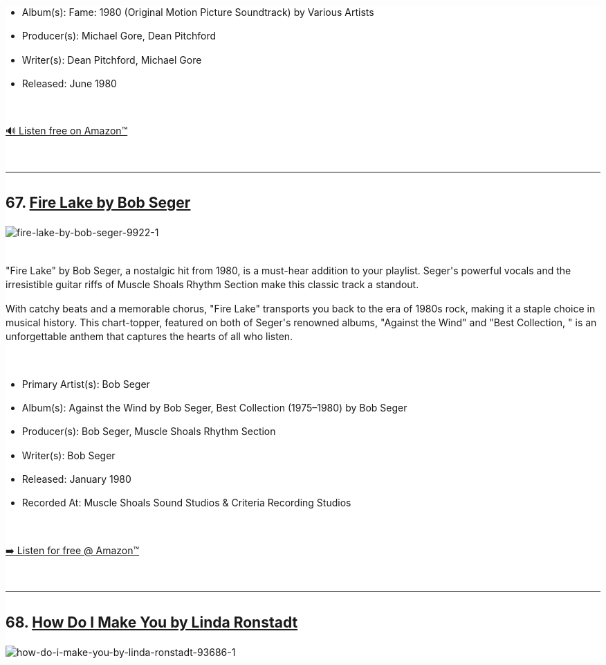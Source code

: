 - Album(s): Fame: 1980 (Original Motion Picture Soundtrack) by Various Artists

- Producer(s): Michael Gore, Dean Pitchford

- Writer(s): Dean Pitchford, Michael Gore

- Released: June 1980

<br>

[🔊 Listen free on Amazon™](https://serp.ly/amazonprime)

<br>

<hr>

## 67. [Fire Lake by Bob Seger](https://serp.ly/amazon/Fire+Lake+by%C2%A0Bob%C2%A0Seger?i=digital-music)

<div class="image"><img alt="fire-lake-by-bob-seger-9922-1" height="540" src="https://imagedelivery.net/XRNHhJkVKCwA1q8dBxfEtw/fire-lake-by-bob-seger-9922-1/h=540,fit=pad,background=black"/></div>

<br>

"Fire Lake" by Bob Seger, a nostalgic hit from 1980, is a must-hear addition to your playlist. Seger's powerful vocals and the irresistible guitar riffs of Muscle Shoals Rhythm Section make this classic track a standout.

With catchy beats and a memorable chorus, "Fire Lake" transports you back to the era of 1980s rock, making it a staple choice in musical history. This chart-topper, featured on both of Seger's renowned albums, "Against the Wind" and "Best Collection, " is an unforgettable anthem that captures the hearts of all who listen.

<br>

- Primary Artist(s): Bob Seger

- Album(s): Against the Wind by Bob Seger, Best Collection (1975–1980) by Bob Seger

- Producer(s): Bob Seger, Muscle Shoals Rhythm Section

- Writer(s): Bob Seger

- Released: January 1980

- Recorded At: Muscle Shoals Sound Studios & Criteria Recording Studios

<br>

[➡️ Listen for free @ Amazon™](https://serp.ly/amazonprime)

<br>

<hr>

## 68. [How Do I Make You by Linda Ronstadt](https://serp.ly/amazon/How+Do+I+Make+You+by%C2%A0Linda%C2%A0Ronstadt?i=digital-music)

<div class="image"><img alt="how-do-i-make-you-by-linda-ronstadt-93686-1" height="540" src="https://imagedelivery.net/XRNHhJkVKCwA1q8dBxfEtw/how-do-i-make-you-by-linda-ronstadt-93686-1/h=540,fit=pad,background=black"/></div>
